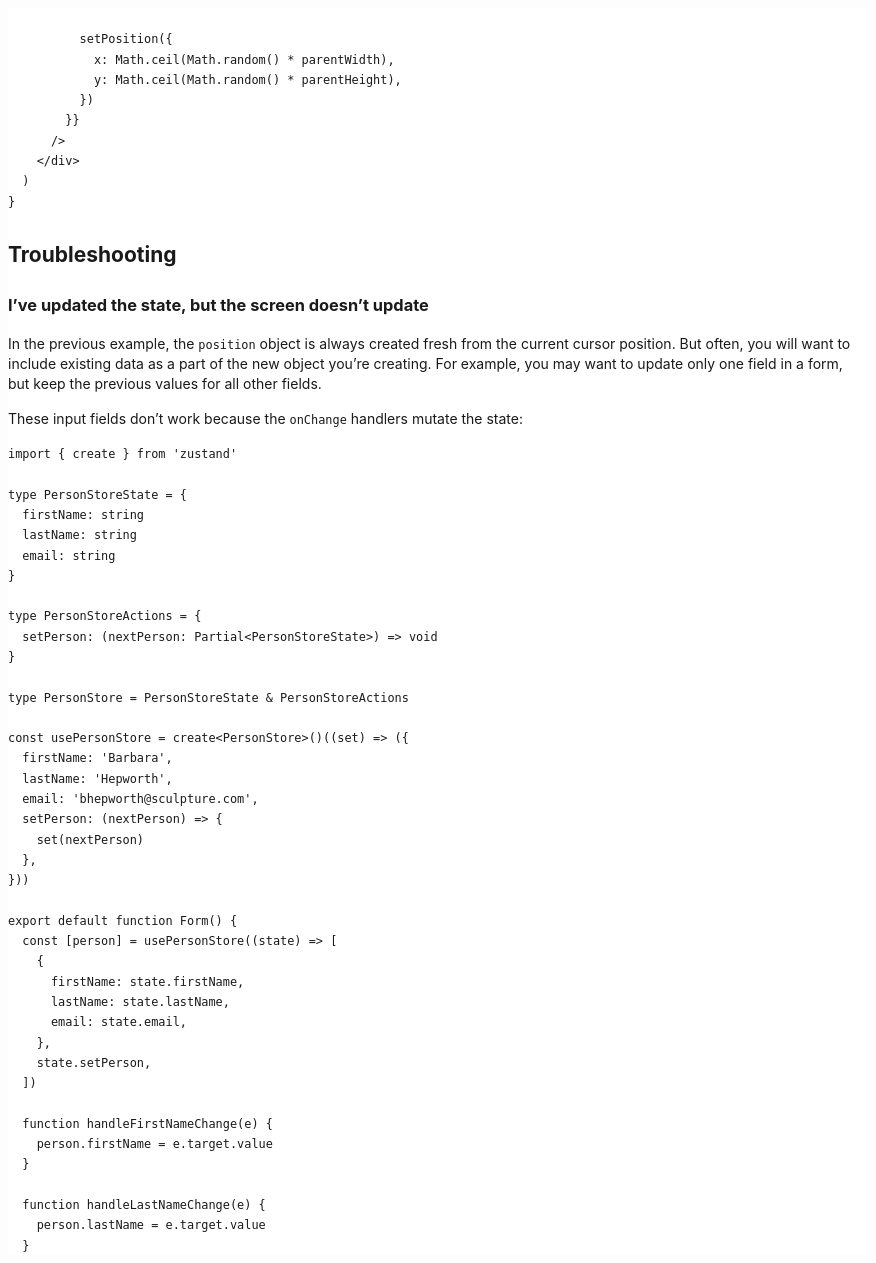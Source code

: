 ```tsx

          setPosition({
            x: Math.ceil(Math.random() * parentWidth),
            y: Math.ceil(Math.random() * parentHeight),
          })
        }}
      />
    </div>
  )
}
```

## Troubleshooting

### I’ve updated the state, but the screen doesn’t update

In the previous example, the `position` object is always created fresh from the current cursor
position. But often, you will want to include existing data as a part of the new object you’re
creating. For example, you may want to update only one field in a form, but keep the previous
values for all other fields.

These input fields don’t work because the `onChange` handlers mutate the state:

```tsx
import { create } from 'zustand'

type PersonStoreState = {
  firstName: string
  lastName: string
  email: string
}

type PersonStoreActions = {
  setPerson: (nextPerson: Partial<PersonStoreState>) => void
}

type PersonStore = PersonStoreState & PersonStoreActions

const usePersonStore = create<PersonStore>()((set) => ({
  firstName: 'Barbara',
  lastName: 'Hepworth',
  email: 'bhepworth@sculpture.com',
  setPerson: (nextPerson) => {
    set(nextPerson)
  },
}))

export default function Form() {
  const [person] = usePersonStore((state) => [
    {
      firstName: state.firstName,
      lastName: state.lastName,
      email: state.email,
    },
    state.setPerson,
  ])

  function handleFirstNameChange(e) {
    person.firstName = e.target.value
  }

  function handleLastNameChange(e) {
    person.lastName = e.target.value
  }
```